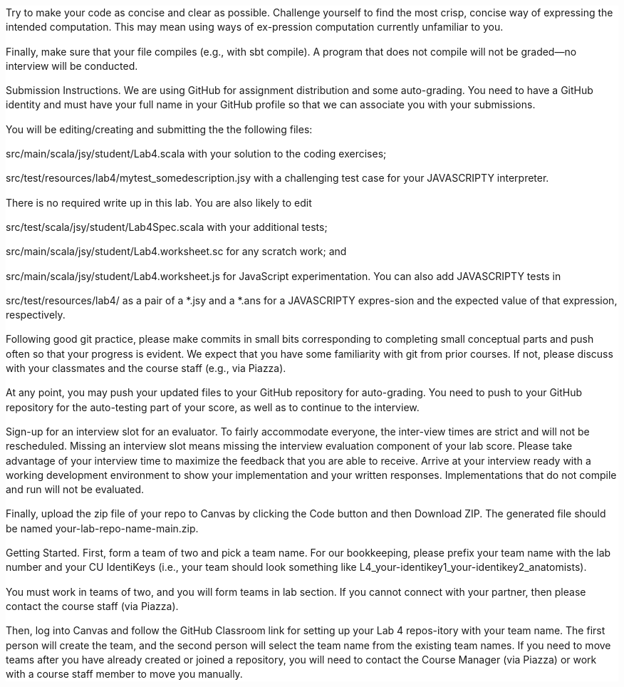 Try to make your code as concise and clear as possible. Challenge yourself to find the most crisp, concise way of expressing the intended computation. This may mean using ways of ex-pression computation currently unfamiliar to you.

Finally, make sure that your file compiles (e.g., with sbt compile). A program that does not compile will not be graded—no interview will be conducted.

Submission Instructions. We are using GitHub for assignment distribution and some auto-grading. You need to have a GitHub identity and must have your full name in your GitHub profile so that we can associate you with your submissions.

You will be editing/creating and submitting the the following files:

src/main/scala/jsy/student/Lab4.scala with your solution to the coding exercises;

src/test/resources/lab4/mytest_somedescription.jsy with a challenging test case for your JAVASCRIPTY interpreter.

There is no required write up in this lab. You are also likely to edit

src/test/scala/jsy/student/Lab4Spec.scala with your additional tests;

src/main/scala/jsy/student/Lab4.worksheet.sc for any scratch work; and


src/main/scala/jsy/student/Lab4.worksheet.js for JavaScript experimentation. You can also add JAVASCRIPTY tests in

src/test/resources/lab4/ as a pair of a *.jsy and a *.ans for a JAVASCRIPTY expres-sion and the expected value of that expression, respectively.

Following good git practice, please make commits in small bits corresponding to completing small conceptual parts and push often so that your progress is evident. We expect that you have some familiarity with git from prior courses. If not, please discuss with your classmates and the course staff (e.g., via Piazza).

At any point, you may push your updated files to your GitHub repository for auto-grading. You need to push to your GitHub repository for the auto-testing part of your score, as well as to continue to the interview.

Sign-up for an interview slot for an evaluator. To fairly accommodate everyone, the inter-view times are strict and will not be rescheduled. Missing an interview slot means missing the interview evaluation component of your lab score. Please take advantage of your interview time to maximize the feedback that you are able to receive. Arrive at your interview ready with a working development environment to show your implementation and your written responses. Implementations that do not compile and run will not be evaluated.

Finally, upload the zip file of your repo to Canvas by clicking the Code button and then Download ZIP. The generated file should be named your-lab-repo-name-main.zip.

Getting Started. First, form a team of two and pick a team name. For our bookkeeping, please prefix your team name with the lab number and your CU IdentiKeys (i.e., your team should look something like L4_your-identikey1_your-identikey2_anatomists).

You must work in teams of two, and you will form teams in lab section. If you cannot connect with your partner, then please contact the course staff (via Piazza).

Then, log into Canvas and follow the GitHub Classroom link for setting up your Lab 4 repos-itory with your team name. The first person will create the team, and the second person will select the team name from the existing team names. If you need to move teams after you have already created or joined a repository, you will need to contact the Course Manager (via Piazza) or work with a course staff member to move you manually.
